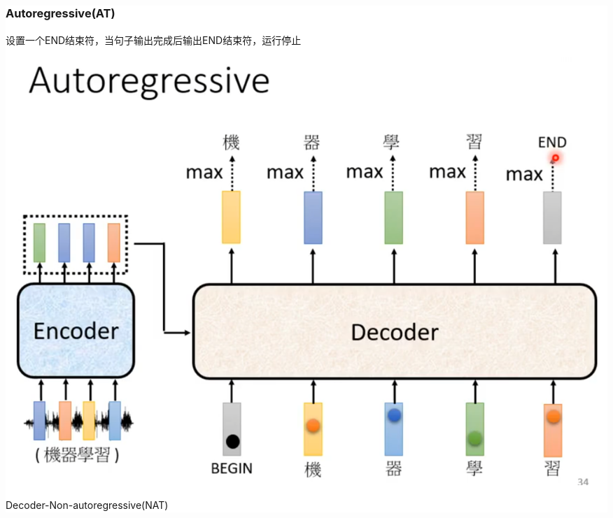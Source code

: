### Autoregressive(AT)

设置一个END结束符，当句子输出完成后输出END结束符，运行停止

![image-20250506114035766](./assets/image-20250506114035766.png)

Decoder-Non-autoregressive(NAT)
